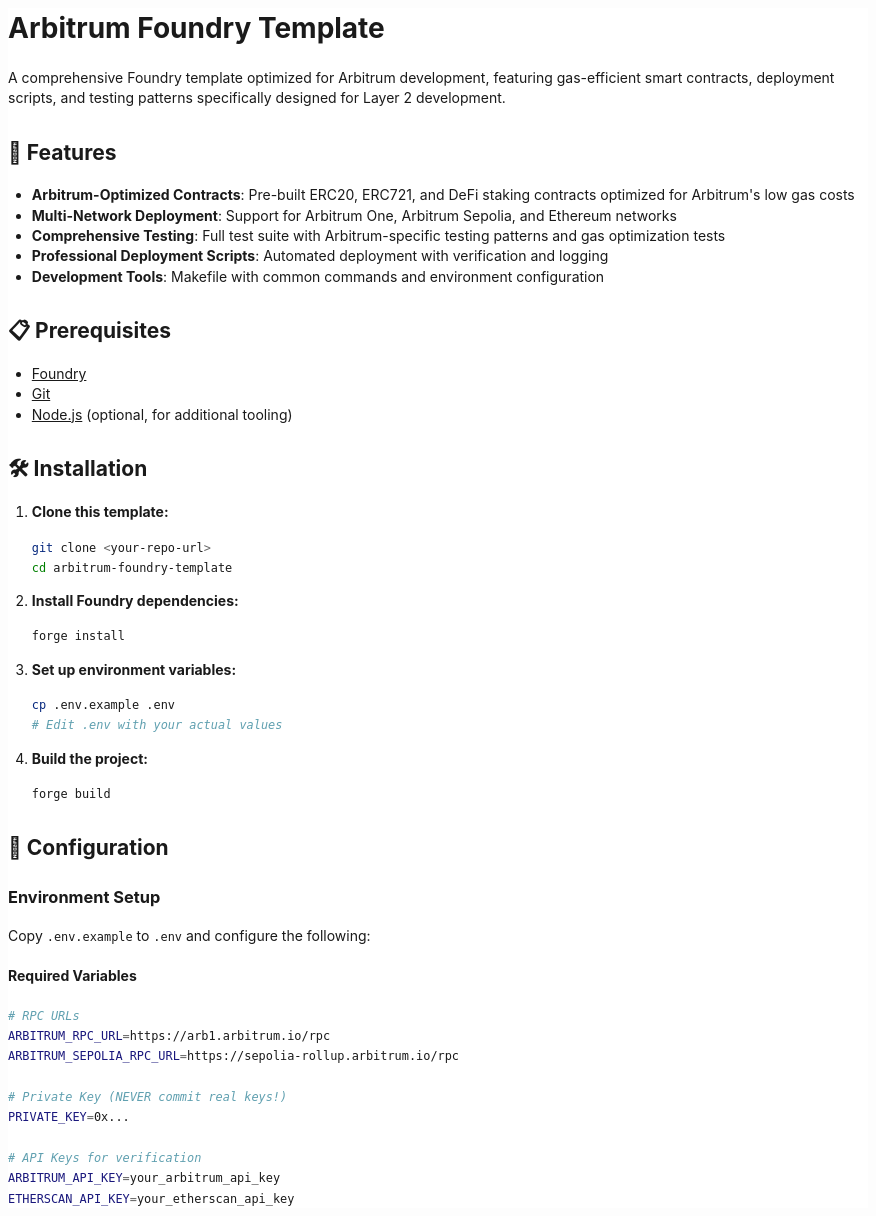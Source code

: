 # Arbitrum Foundry Template

A comprehensive Foundry template optimized for Arbitrum development, featuring gas-efficient smart contracts, deployment scripts, and testing patterns specifically designed for Layer 2 development.

## 🚀 Features

- **Arbitrum-Optimized Contracts**: Pre-built ERC20, ERC721, and DeFi staking contracts optimized for Arbitrum's low gas costs
- **Multi-Network Deployment**: Support for Arbitrum One, Arbitrum Sepolia, and Ethereum networks
- **Comprehensive Testing**: Full test suite with Arbitrum-specific testing patterns and gas optimization tests
- **Professional Deployment Scripts**: Automated deployment with verification and logging
- **Development Tools**: Makefile with common commands and environment configuration

## 📋 Prerequisites

- [Foundry](https://book.getfoundry.sh/getting-started/installation)
- [Git](https://git-scm.com/downloads)
- [Node.js](https://nodejs.org/) (optional, for additional tooling)

## 🛠 Installation

1. **Clone this template:**
   ```bash
   git clone <your-repo-url>
   cd arbitrum-foundry-template
   ```

2. **Install Foundry dependencies:**
   ```bash
   forge install
   ```

3. **Set up environment variables:**
   ```bash
   cp .env.example .env
   # Edit .env with your actual values
   ```

4. **Build the project:**
   ```bash
   forge build
   ```

## 🔧 Configuration

### Environment Setup

Copy `.env.example` to `.env` and configure the following:

#### Required Variables
```bash
# RPC URLs
ARBITRUM_RPC_URL=https://arb1.arbitrum.io/rpc
ARBITRUM_SEPOLIA_RPC_URL=https://sepolia-rollup.arbitrum.io/rpc

# Private Key (NEVER commit real keys!)
PRIVATE_KEY=0x...

# API Keys for verification
ARBITRUM_API_KEY=your_arbitrum_api_key
ETHERSCAN_API_KEY=your_etherscan_api_key
```
